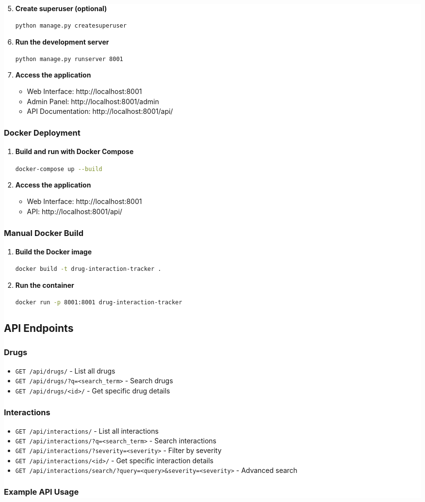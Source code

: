 5. **Create superuser (optional)**
   ```bash
   python manage.py createsuperuser
   ```

6. **Run the development server**
   ```bash
   python manage.py runserver 8001
   ```

7. **Access the application**
   - Web Interface: http://localhost:8001
   - Admin Panel: http://localhost:8001/admin
   - API Documentation: http://localhost:8001/api/

### Docker Deployment

1. **Build and run with Docker Compose**
   ```bash
   docker-compose up --build
   ```

2. **Access the application**
   - Web Interface: http://localhost:8001
   - API: http://localhost:8001/api/

### Manual Docker Build

1. **Build the Docker image**
   ```bash
   docker build -t drug-interaction-tracker .
   ```

2. **Run the container**
   ```bash
   docker run -p 8001:8001 drug-interaction-tracker
   ```

## API Endpoints

### Drugs
- `GET /api/drugs/` - List all drugs
- `GET /api/drugs/?q=<search_term>` - Search drugs
- `GET /api/drugs/<id>/` - Get specific drug details

### Interactions
- `GET /api/interactions/` - List all interactions
- `GET /api/interactions/?q=<search_term>` - Search interactions
- `GET /api/interactions/?severity=<severity>` - Filter by severity
- `GET /api/interactions/<id>/` - Get specific interaction details
- `GET /api/interactions/search/?query=<query>&severity=<severity>` - Advanced search

### Example API Usage
